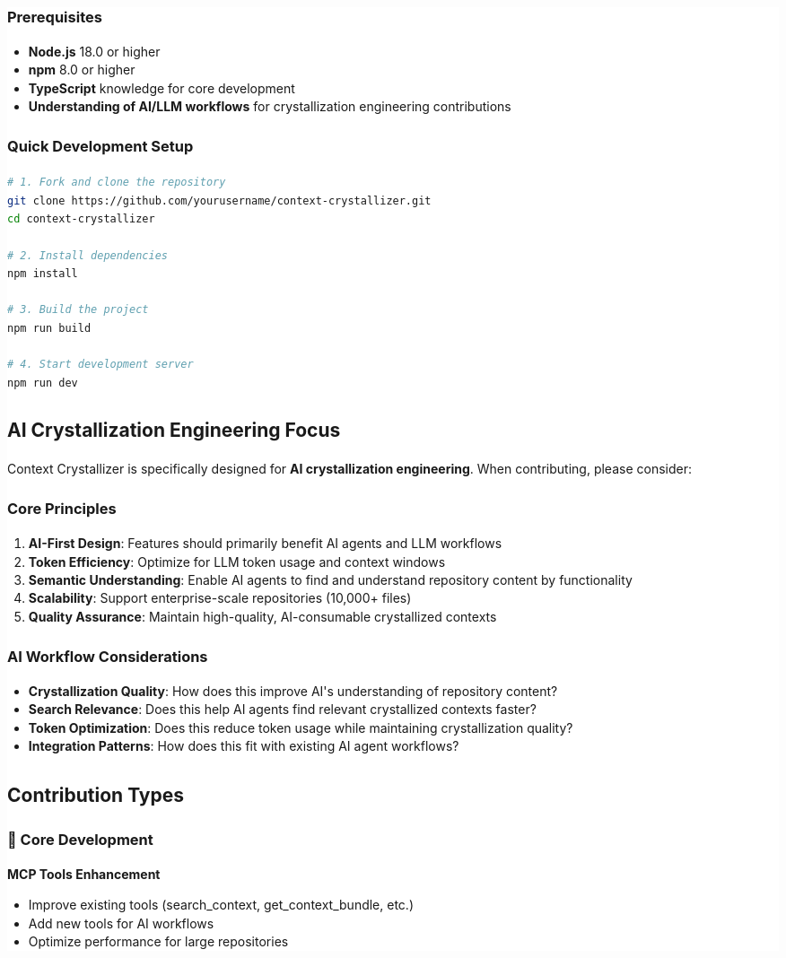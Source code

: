### Prerequisites

- **Node.js** 18.0 or higher
- **npm** 8.0 or higher
- **TypeScript** knowledge for core development
- **Understanding of AI/LLM workflows** for crystallization engineering contributions

### Quick Development Setup

```bash
# 1. Fork and clone the repository
git clone https://github.com/yourusername/context-crystallizer.git
cd context-crystallizer

# 2. Install dependencies
npm install

# 3. Build the project
npm run build

# 4. Start development server
npm run dev
```

## AI Crystallization Engineering Focus

Context Crystallizer is specifically designed for **AI crystallization engineering**. When contributing, please consider:

### Core Principles

1. **AI-First Design**: Features should primarily benefit AI agents and LLM workflows
2. **Token Efficiency**: Optimize for LLM token usage and context windows
3. **Semantic Understanding**: Enable AI agents to find and understand repository content by functionality
4. **Scalability**: Support enterprise-scale repositories (10,000+ files)
5. **Quality Assurance**: Maintain high-quality, AI-consumable crystallized contexts

### AI Workflow Considerations

- **Crystallization Quality**: How does this improve AI's understanding of repository content?
- **Search Relevance**: Does this help AI agents find relevant crystallized contexts faster?
- **Token Optimization**: Does this reduce token usage while maintaining crystallization quality?
- **Integration Patterns**: How does this fit with existing AI agent workflows?

## Contribution Types

### 🔧 Core Development

**MCP Tools Enhancement**
- Improve existing tools (search_context, get_context_bundle, etc.)
- Add new tools for AI workflows
- Optimize performance for large repositories

